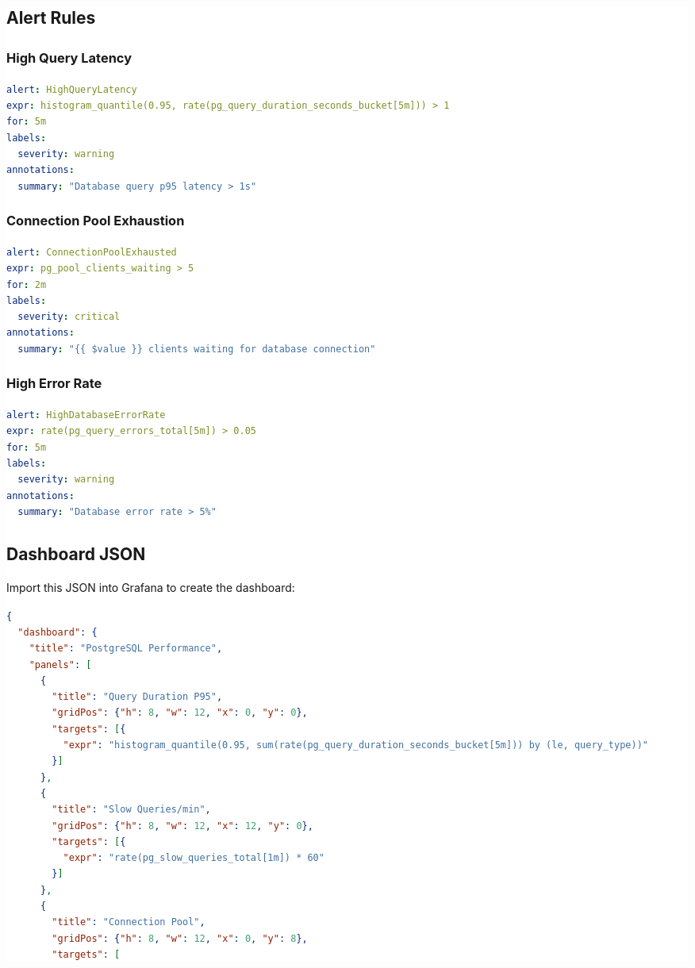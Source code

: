 ## Alert Rules

### High Query Latency
```yaml
alert: HighQueryLatency
expr: histogram_quantile(0.95, rate(pg_query_duration_seconds_bucket[5m])) > 1
for: 5m
labels:
  severity: warning
annotations:
  summary: "Database query p95 latency > 1s"
```

### Connection Pool Exhaustion
```yaml
alert: ConnectionPoolExhausted
expr: pg_pool_clients_waiting > 5
for: 2m
labels:
  severity: critical
annotations:
  summary: "{{ $value }} clients waiting for database connection"
```

### High Error Rate
```yaml
alert: HighDatabaseErrorRate
expr: rate(pg_query_errors_total[5m]) > 0.05
for: 5m
labels:
  severity: warning
annotations:
  summary: "Database error rate > 5%"
```

## Dashboard JSON

Import this JSON into Grafana to create the dashboard:

```json
{
  "dashboard": {
    "title": "PostgreSQL Performance",
    "panels": [
      {
        "title": "Query Duration P95",
        "gridPos": {"h": 8, "w": 12, "x": 0, "y": 0},
        "targets": [{
          "expr": "histogram_quantile(0.95, sum(rate(pg_query_duration_seconds_bucket[5m])) by (le, query_type))"
        }]
      },
      {
        "title": "Slow Queries/min",
        "gridPos": {"h": 8, "w": 12, "x": 12, "y": 0},
        "targets": [{
          "expr": "rate(pg_slow_queries_total[1m]) * 60"
        }]
      },
      {
        "title": "Connection Pool",
        "gridPos": {"h": 8, "w": 12, "x": 0, "y": 8},
        "targets": [
```